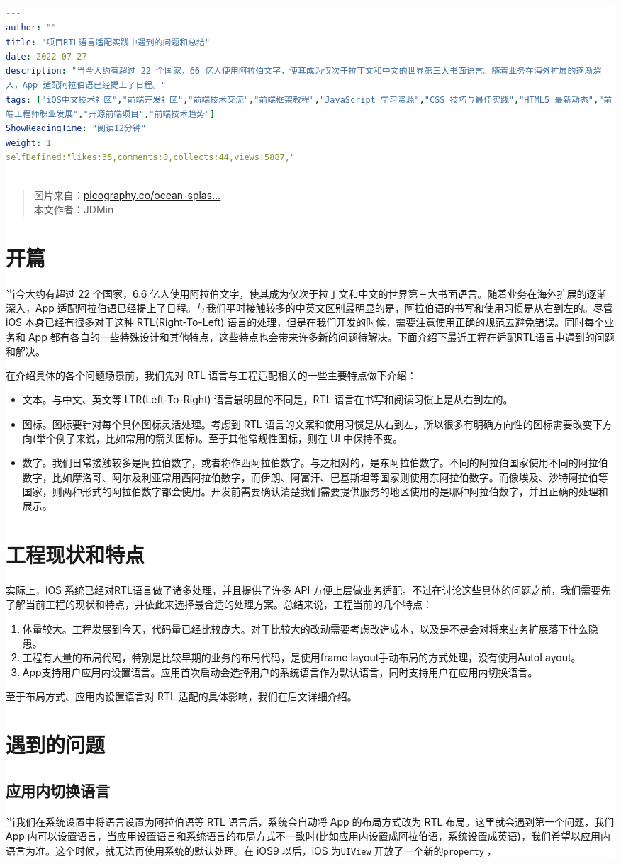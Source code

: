 ```yaml
---
author: ""
title: "项目RTL语言适配实践中遇到的问题和总结"
date: 2022-07-27
description: "当今大约有超过 22 个国家，66 亿人使用阿拉伯文字，使其成为仅次于拉丁文和中文的世界第三大书面语言。随着业务在海外扩展的逐渐深入，App 适配阿拉伯语已经提上了日程。"
tags: ["iOS中文技术社区","前端开发社区","前端技术交流","前端框架教程","JavaScript 学习资源","CSS 技巧与最佳实践","HTML5 最新动态","前端工程师职业发展","开源前端项目","前端技术趋势"]
ShowReadingTime: "阅读12分钟"
weight: 1
selfDefined:"likes:35,comments:0,collects:44,views:5887,"
---
```

> 图片来自：[picography.co/ocean-splas…](https://link.juejin.cn?target=https%3A%2F%2Fpicography.co%2Focean-splash-wave%2F "https://picography.co/ocean-splash-wave/")  
> 本文作者：JDMin

开篇
==

当今大约有超过 22 个国家，6.6 亿人使用阿拉伯文字，使其成为仅次于拉丁文和中文的世界第三大书面语言。随着业务在海外扩展的逐渐深入，App 适配阿拉伯语已经提上了日程。与我们平时接触较多的中英文区别最明显的是，阿拉伯语的书写和使用习惯是从右到左的。尽管 iOS 本身已经有很多对于这种 RTL(Right-To-Left) 语言的处理，但是在我们开发的时候，需要注意使用正确的规范去避免错误。同时每个业务和 App 都有各自的一些特殊设计和其他特点，这些特点也会带来许多新的问题待解决。下面介绍下最近工程在适配RTL语言中遇到的问题和解决。

在介绍具体的各个问题场景前，我们先对 RTL 语言与工程适配相关的一些主要特点做下介绍：

*   文本。与中文、英文等 LTR(Left-To-Right) 语言最明显的不同是，RTL 语言在书写和阅读习惯上是从右到左的。
    
*   图标。图标要针对每个具体图标灵活处理。考虑到 RTL 语言的文案和使用习惯是从右到左，所以很多有明确方向性的图标需要改变下方向(举个例子来说，比如常用的箭头图标)。至于其他常规性图标，则在 UI 中保持不变。
    
*   数字。我们日常接触较多是阿拉伯数字，或者称作西阿拉伯数字。与之相对的，是东阿拉伯数字。不同的阿拉伯国家使用不同的阿拉伯数字，比如摩洛哥、阿尔及利亚常用西阿拉伯数字，而伊朗、阿富汗、巴基斯坦等国家则使用东阿拉伯数字。而像埃及、沙特阿拉伯等国家，则两种形式的阿拉伯数字都会使用。开发前需要确认清楚我们需要提供服务的地区使用的是哪种阿拉伯数字，并且正确的处理和展示。
    

工程现状和特点
=======

实际上，iOS 系统已经对RTL语言做了诸多处理，并且提供了许多 API 方便上层做业务适配。不过在讨论这些具体的问题之前，我们需要先了解当前工程的现状和特点，并依此来选择最合适的处理方案。总结来说，工程当前的几个特点：

1.  体量较大。工程发展到今天，代码量已经比较庞大。对于比较大的改动需要考虑改造成本，以及是不是会对将来业务扩展落下什么隐患。
2.  工程有大量的布局代码，特别是比较早期的业务的布局代码，是使用frame layout手动布局的方式处理，没有使用AutoLayout。
3.  App支持用户应用内设置语言。应用首次启动会选择用户的系统语言作为默认语言，同时支持用户在应用内切换语言。

至于布局方式、应用内设置语言对 RTL 适配的具体影响，我们在后文详细介绍。

遇到的问题
=====

应用内切换语言
-------

当我们在系统设置中将语言设置为阿拉伯语等 RTL 语言后，系统会自动将 App 的布局方式改为 RTL 布局。这里就会遇到第一个问题，我们 App 内可以设置语言，当应用设置语言和系统语言的布局方式不一致时(比如应用内设置成阿拉伯语，系统设置成英语)，我们希望以应用内语言为准。这个时候，就无法再使用系统的默认处理。在 iOS9 以后，iOS 为`UIView` 开放了一个新的`property` ，
